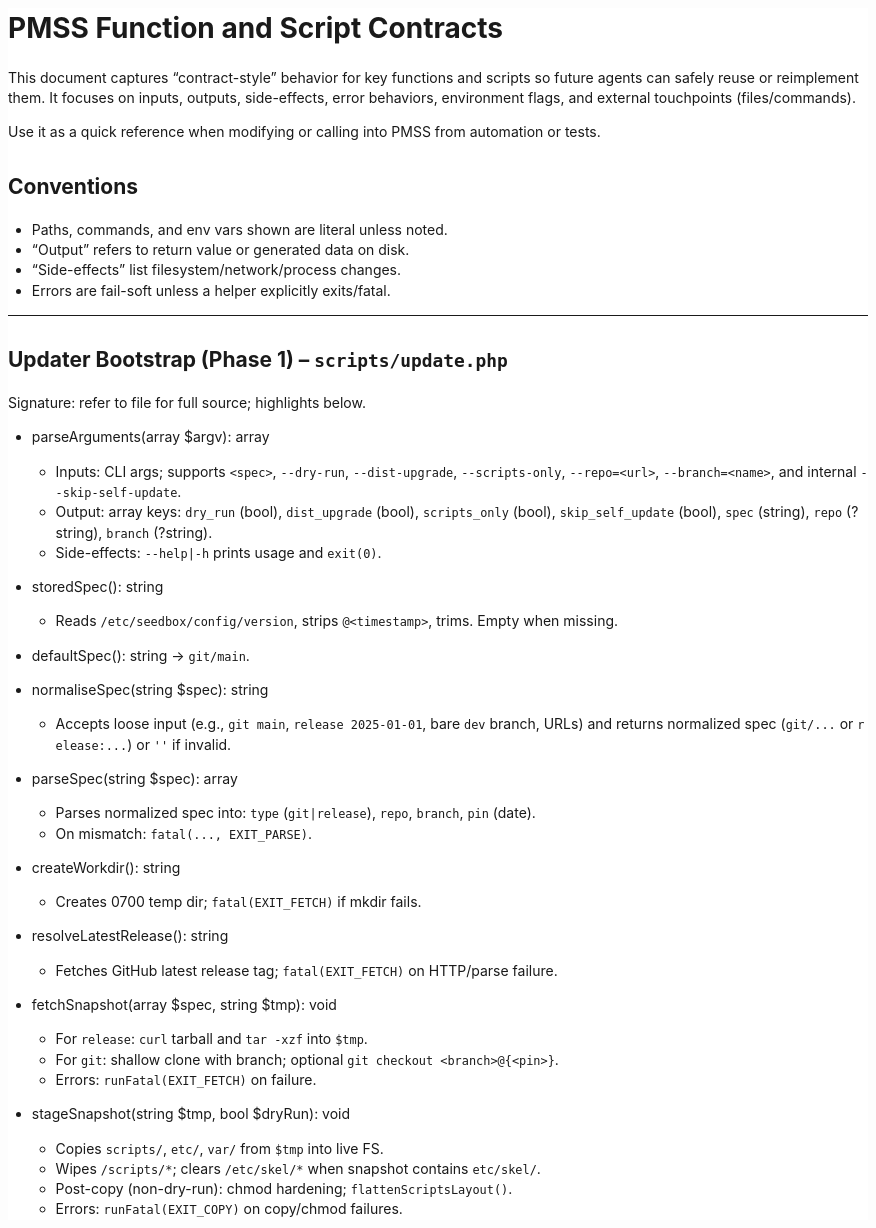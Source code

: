 # PMSS Function and Script Contracts

This document captures “contract-style” behavior for key functions and scripts
so future agents can safely reuse or reimplement them. It focuses on inputs,
outputs, side-effects, error behaviors, environment flags, and external
touchpoints (files/commands).

Use it as a quick reference when modifying or calling into PMSS from automation
or tests.

## Conventions
- Paths, commands, and env vars shown are literal unless noted.
- “Output” refers to return value or generated data on disk.
- “Side-effects” list filesystem/network/process changes.
- Errors are fail-soft unless a helper explicitly exits/fatal.

---

## Updater Bootstrap (Phase 1) – `scripts/update.php`

Signature: refer to file for full source; highlights below.

- parseArguments(array $argv): array
  - Inputs: CLI args; supports `<spec>`, `--dry-run`, `--dist-upgrade`, `--scripts-only`,
    `--repo=<url>`, `--branch=<name>`, and internal `--skip-self-update`.
  - Output: array keys: `dry_run` (bool), `dist_upgrade` (bool), `scripts_only` (bool),
    `skip_self_update` (bool), `spec` (string), `repo` (?string), `branch` (?string).
  - Side-effects: `--help|-h` prints usage and `exit(0)`.

- storedSpec(): string
  - Reads `/etc/seedbox/config/version`, strips `@<timestamp>`, trims. Empty when missing.

- defaultSpec(): string → `git/main`.

- normaliseSpec(string $spec): string
  - Accepts loose input (e.g., `git main`, `release 2025-01-01`, bare `dev` branch,
    URLs) and returns normalized spec (`git/...` or `release:...`) or `''` if invalid.

- parseSpec(string $spec): array
  - Parses normalized spec into: `type` (`git|release`), `repo`, `branch`, `pin` (date).
  - On mismatch: `fatal(..., EXIT_PARSE)`.

- createWorkdir(): string
  - Creates 0700 temp dir; `fatal(EXIT_FETCH)` if mkdir fails.

- resolveLatestRelease(): string
  - Fetches GitHub latest release tag; `fatal(EXIT_FETCH)` on HTTP/parse failure.

- fetchSnapshot(array $spec, string $tmp): void
  - For `release`: `curl` tarball and `tar -xzf` into `$tmp`.
  - For `git`: shallow clone with branch; optional `git checkout <branch>@{<pin>}`.
  - Errors: `runFatal(EXIT_FETCH)` on failure.

- stageSnapshot(string $tmp, bool $dryRun): void
  - Copies `scripts/`, `etc/`, `var/` from `$tmp` into live FS.
  - Wipes `/scripts/*`; clears `/etc/skel/*` when snapshot contains `etc/skel/`.
  - Post-copy (non-dry-run): chmod hardening; `flattenScriptsLayout()`.
  - Errors: `runFatal(EXIT_COPY)` on copy/chmod failures.
